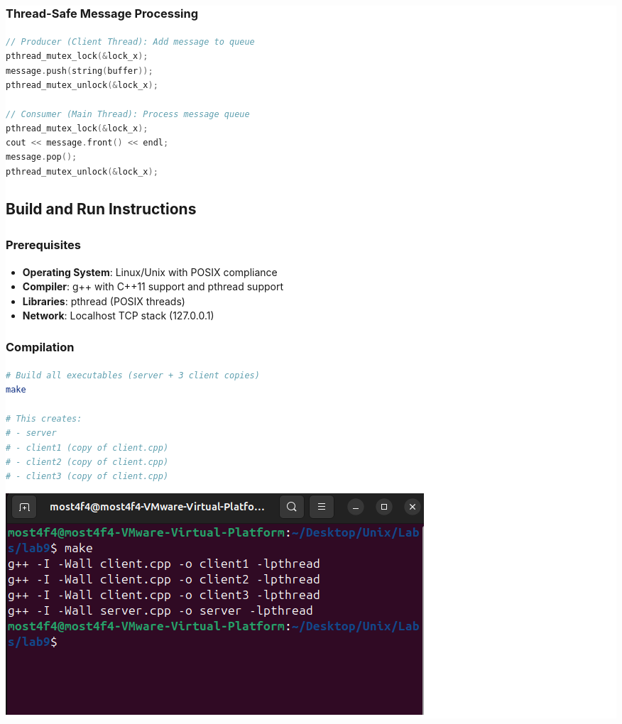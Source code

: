 ### Thread-Safe Message Processing

```cpp
// Producer (Client Thread): Add message to queue
pthread_mutex_lock(&lock_x);
message.push(string(buffer));
pthread_mutex_unlock(&lock_x);

// Consumer (Main Thread): Process message queue
pthread_mutex_lock(&lock_x);
cout << message.front() << endl;
message.pop();
pthread_mutex_unlock(&lock_x);
```

## Build and Run Instructions

### Prerequisites

- **Operating System**: Linux/Unix with POSIX compliance
- **Compiler**: g++ with C++11 support and pthread support
- **Libraries**: pthread (POSIX threads)
- **Network**: Localhost TCP stack (127.0.0.1)

### Compilation

```bash
# Build all executables (server + 3 client copies)
make

# This creates:
# - server
# - client1 (copy of client.cpp)
# - client2 (copy of client.cpp)
# - client3 (copy of client.cpp)
```

![Compilation Success](screenshots/make_build.png)
